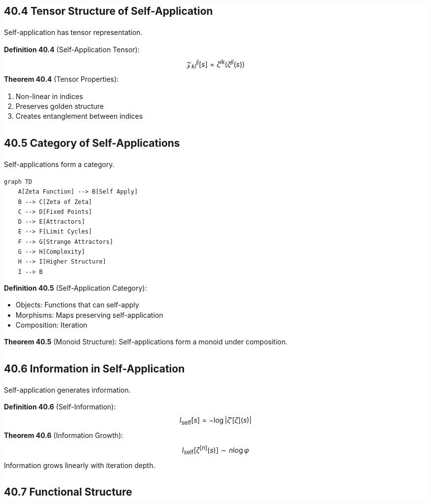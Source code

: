 ## 40.4 Tensor Structure of Self-Application

Self-application has tensor representation.

**Definition 40.4** (Self-Application Tensor):
$$
\mathcal{Z}^{ij}_{kl}[s] = \zeta^{ik}(\zeta^{jl}(s))
$$
**Theorem 40.4** (Tensor Properties):
1. Non-linear in indices
2. Preserves golden structure
3. Creates entanglement between indices

## 40.5 Category of Self-Applications

Self-applications form a category.

```mermaid
graph TD
    A[Zeta Function] --> B[Self Apply]
    B --> C[Zeta of Zeta]
    C --> D[Fixed Points]
    D --> E[Attractors]
    E --> F[Limit Cycles]
    F --> G[Strange Attractors]
    G --> H[Complexity]
    H --> I[Higher Structure]
    I --> B
```

**Definition 40.5** (Self-Application Category):
- Objects: Functions that can self-apply
- Morphisms: Maps preserving self-application
- Composition: Iteration

**Theorem 40.5** (Monoid Structure):
Self-applications form a monoid under composition.

## 40.6 Information in Self-Application

Self-application generates information.

**Definition 40.6** (Self-Information):
$$
I_\text{self}[s] = -\log|\zeta'[\zeta](s)|
$$
**Theorem 40.6** (Information Growth):
$$
I_\text{self}[\zeta^{[n]}(s)] \sim n \log \varphi
$$
Information grows linearly with iteration depth.

## 40.7 Functional Structure

